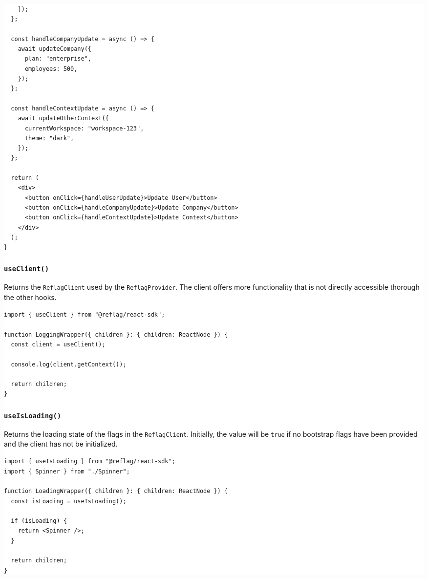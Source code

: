 ```tsx
    });
  };

  const handleCompanyUpdate = async () => {
    await updateCompany({
      plan: "enterprise",
      employees: 500,
    });
  };

  const handleContextUpdate = async () => {
    await updateOtherContext({
      currentWorkspace: "workspace-123",
      theme: "dark",
    });
  };

  return (
    <div>
      <button onClick={handleUserUpdate}>Update User</button>
      <button onClick={handleCompanyUpdate}>Update Company</button>
      <button onClick={handleContextUpdate}>Update Context</button>
    </div>
  );
}
```

### `useClient()`

Returns the `ReflagClient` used by the `ReflagProvider`. The client offers more functionality that
is not directly accessible thorough the other hooks.

```tsx
import { useClient } from "@reflag/react-sdk";

function LoggingWrapper({ children }: { children: ReactNode }) {
  const client = useClient();

  console.log(client.getContext());

  return children;
}
```

### `useIsLoading()`

Returns the loading state of the flags in the `ReflagClient`.
Initially, the value will be `true` if no bootstrap flags have been provided and the client has not be initialized.

```tsx
import { useIsLoading } from "@reflag/react-sdk";
import { Spinner } from "./Spinner";

function LoadingWrapper({ children }: { children: ReactNode }) {
  const isLoading = useIsLoading();

  if (isLoading) {
    return <Spinner />;
  }

  return children;
}
```
